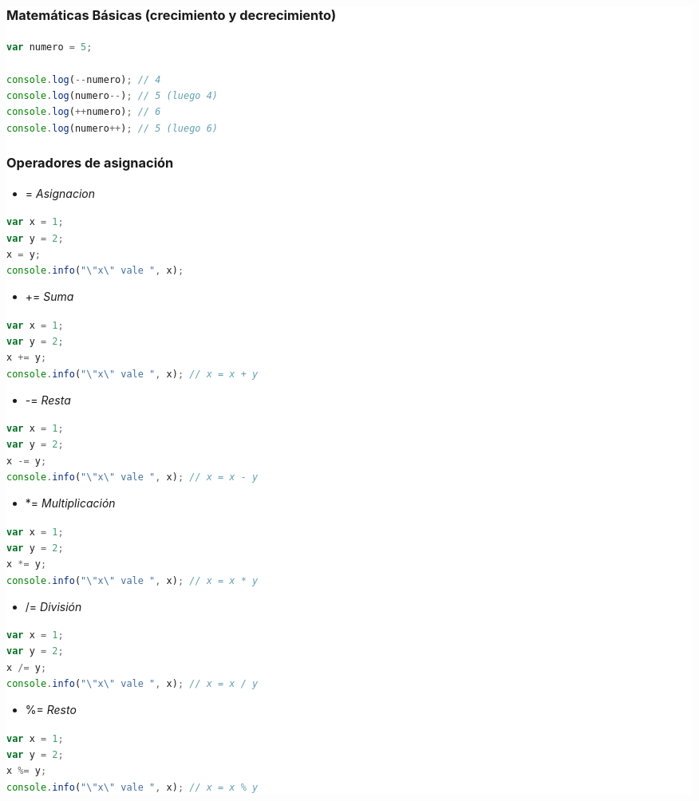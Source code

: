 ### Matemáticas Básicas (crecimiento y decrecimiento)

```javascript
var numero = 5;

console.log(--numero); // 4
console.log(numero--); // 5 (luego 4)
console.log(++numero); // 6
console.log(numero++); // 5 (luego 6)
```

### Operadores de asignación
- = *Asignacion*
```javascript
var x = 1;
var y = 2;
x = y;
console.info("\"x\" vale ", x);
```

- += *Suma*
```javascript
var x = 1;
var y = 2;
x += y;
console.info("\"x\" vale ", x); // x = x + y
```

- -= *Resta*
```javascript
var x = 1;
var y = 2;
x -= y;
console.info("\"x\" vale ", x); // x = x - y
```

- *= *Multiplicación*
```javascript
var x = 1;
var y = 2;
x *= y;
console.info("\"x\" vale ", x); // x = x * y
```

- /= *División*
```javascript
var x = 1;
var y = 2;
x /= y;
console.info("\"x\" vale ", x); // x = x / y
```

- %= *Resto*
```javascript
var x = 1;
var y = 2;
x %= y;
console.info("\"x\" vale ", x); // x = x % y
```
